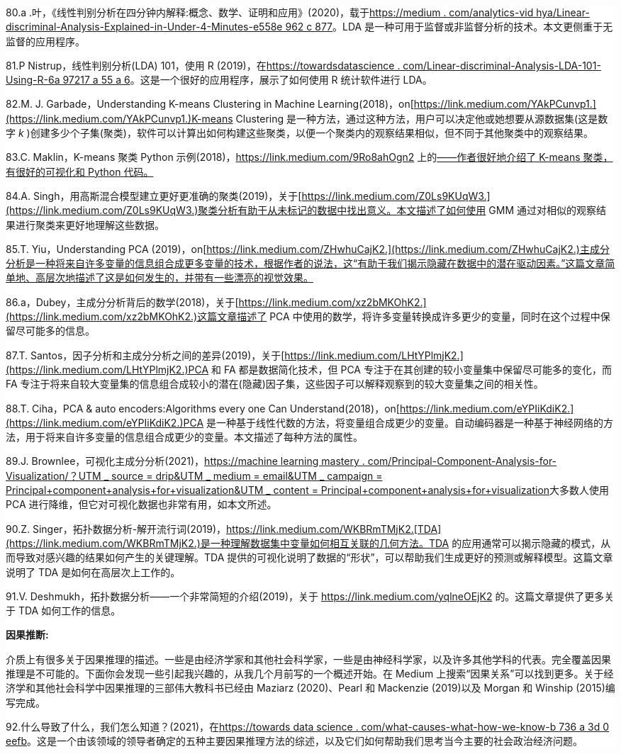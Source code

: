 80.a .叶，《线性判别分析在四分钟内解释:概念、数学、证明和应用》(2020)，载于[https://medium . com/analytics-vid hya/Linear-discriminal-Analysis-Explained-in-Under-4-Minutes-e558e 962 c 877](https://medium.com/analytics-vidhya/linear-discriminant-analysis-explained-in-under-4-minutes-e558e962c877)。LDA 是一种可用于监督或非监督分析的技术。本文更侧重于无监督的应用程序。

81.P Nistrup，线性判别分析(LDA) 101，使用 R (2019)，在[https://towardsdatascience . com/Linear-discriminal-Analysis-LDA-101-Using-R-6a 97217 a 55 a 6](/linear-discriminant-analysis-lda-101-using-r-6a97217a55a6)。这是一个很好的应用程序，展示了如何使用 R 统计软件进行 LDA。

82.M. J. Garbade，Understanding K-means Clustering in Machine Learning(2018)，on[https://link.medium.com/YAkPCunvp1.](https://link.medium.com/YAkPCunvp1.)K-means Clustering 是一种方法，通过这种方法，用户可以决定他或她想要从源数据集(这是数字 *k* )创建多少个子集(聚类)，软件可以计算出如何构建这些聚类，以便一个聚类内的观察结果相似，但不同于其他聚类中的观察结果。

83.C. Maklin，K-means 聚类 Python 示例(2018)，https://link.medium.com/9Ro8ahOgn2 上的[——作者很好地介绍了 K-means 聚类，有很好的可视化和 Python 代码。](https://link.medium.com/9Ro8ahOgn2)

84.A. Singh，用高斯混合模型建立更好更准确的聚类(2019)，关于[https://link.medium.com/Z0Ls9KUqW3.](https://link.medium.com/Z0Ls9KUqW3.)聚类分析有助于从未标记的数据中找出意义。本文描述了如何使用 GMM 通过对相似的观察结果进行聚类来更好地理解这些数据。

85.T. Yiu，Understanding PCA (2019)，on[https://link.medium.com/ZHwhuCajK2.](https://link.medium.com/ZHwhuCajK2.)主成分分析是一种将来自许多变量的信息组合成更多变量的技术，根据作者的说法，这“有助于我们揭示隐藏在数据中的潜在驱动因素。”这篇文章简单地、高层次地描述了这是如何发生的，并带有一些漂亮的视觉效果。

86.a，Dubey，主成分分析背后的数学(2018)，关于[https://link.medium.com/xz2bMKOhK2.](https://link.medium.com/xz2bMKOhK2.)这篇文章描述了 PCA 中使用的数学，将许多变量转换成许多更少的变量，同时在这个过程中保留尽可能多的信息。

87.T. Santos，因子分析和主成分分析之间的差异(2019)，关于[https://link.medium.com/LHtYPlmjK2.](https://link.medium.com/LHtYPlmjK2.)PCA 和 FA 都是数据简化技术，但 PCA 专注于在其创建的较小变量集中保留尽可能多的变化，而 FA 专注于将来自较大变量集的信息组合成较小的潜在(隐藏)因子集，这些因子可以解释观察到的较大变量集之间的相关性。

88.T. Ciha，PCA & auto encoders:Algorithms every one Can Understand(2018)，on[https://link.medium.com/eYPIiKdiK2.](https://link.medium.com/eYPIiKdiK2.)PCA 是一种基于线性代数的方法，将变量组合成更少的变量。自动编码器是一种基于神经网络的方法，用于将来自许多变量的信息组合成更少的变量。本文描述了每种方法的属性。

89.J. Brownlee，可视化主成分分析(2021)，[https://machine learning mastery . com/Principal-Component-Analysis-for-Visualization/？UTM _ source = drip&UTM _ medium = email&UTM _ campaign = Principal+component+analysis+for+visualization&UTM _ content = Principal+component+analysis+for+visualization](https://machinelearningmastery.com/principal-component-analysis-for-visualization/?utm_source=drip&utm_medium=email&utm_campaign=Principal+component+analysis+for+visualization&utm_content=Principal+component+analysis+for+visualization)大多数人使用 PCA 进行降维，但它对可视化数据也非常有用，如本文所述。

90.Z. Singer，拓扑数据分析-解开流行词(2019)，https://link.medium.com/WKBRmTMjK2.[TDA](https://link.medium.com/WKBRmTMjK2.)是一种理解数据集中变量如何相互关联的几何方法。TDA 的应用通常可以揭示隐藏的模式，从而导致对感兴趣的结果如何产生的关键理解。TDA 提供的可视化说明了数据的“形状”，可以帮助我们生成更好的预测或解释模型。这篇文章说明了 TDA 是如何在高层次上工作的。

91.V. Deshmukh，拓扑数据分析——一个非常简短的介绍(2019)，关于 https://link.medium.com/yqlneOEjK2 的。这篇文章提供了更多关于 TDA 如何工作的信息。

**因果推断:**

介质上有很多关于因果推理的描述。一些是由经济学家和其他社会科学家，一些是由神经科学家，以及许多其他学科的代表。完全覆盖因果推理是不可能的。下面你会发现一些引起我兴趣的，从我几个月前写的一个概述开始。在 Medium 上搜索“因果关系”可以找到更多。关于经济学和其他社会科学中因果推理的三部伟大教科书已经由 Maziarz (2020)、Pearl 和 Mackenzie (2019)以及 Morgan 和 Winship (2015)编写完成。

92.什么导致了什么，我们怎么知道？(2021)，在[https://towards data science . com/what-causes-what-how-we-know-b 736 a 3d 0 eefb](/what-causes-what-and-how-would-we-know-b736a3d0eefb)。这是一个由该领域的领导者确定的五种主要因果推理方法的综述，以及它们如何帮助我们思考当今主要的社会政治经济问题。
